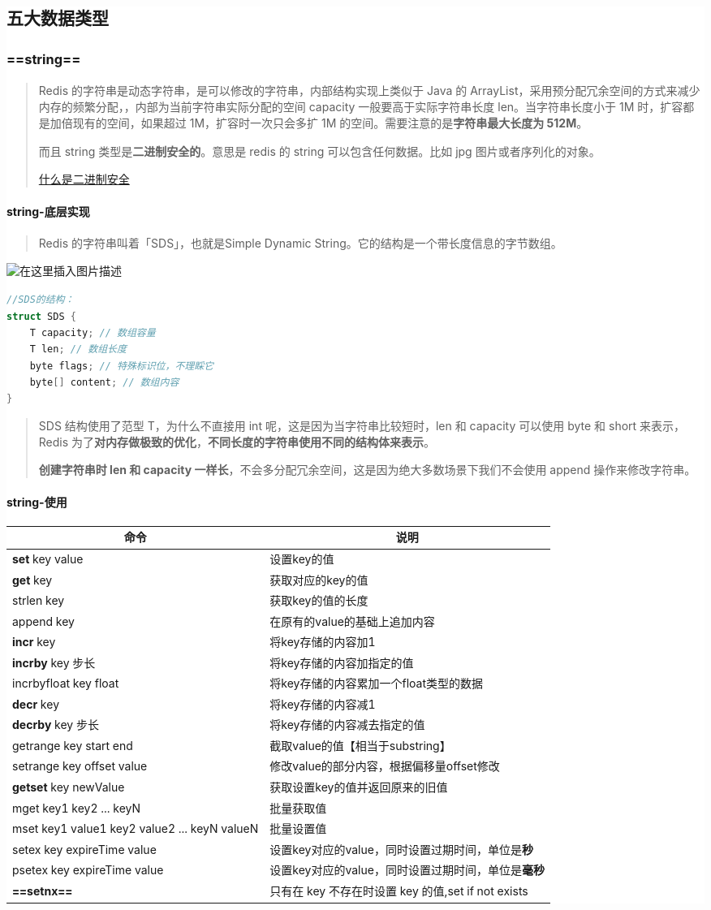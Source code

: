 ## 五大数据类型

### ==**string**==

> Redis 的字符串是动态字符串，是可以修改的字符串，内部结构实现上类似于 Java 的 ArrayList，采用预分配冗余空间的方式来减少内存的频繁分配，，内部为当前字符串实际分配的空间 capacity 一般要高于实际字符串长度 len。当字符串长度小于 1M 时，扩容都是加倍现有的空间，如果超过 1M，扩容时一次只会多扩 1M 的空间。需要注意的是**字符串最大长度为 512M**。
>
> 而且 string 类型是**二进制安全的**。意思是 redis 的 string 可以包含任何数据。比如 jpg 图片或者序列化的对象。
>
> [什么是二进制安全](https://www.zhihu.com/question/28705562)

#### string-底层实现

> Redis 的字符串叫着「SDS」，也就是Simple Dynamic String。它的结构是一个带长度信息的字节数组。

![在这里插入图片描述](https://gitee.com/wangigor/typora-images/raw/master/redis-sds.png)

```c
//SDS的结构：
struct SDS {
    T capacity; // 数组容量
    T len; // 数组长度
    byte flags; // 特殊标识位，不理睬它
    byte[] content; // 数组内容
}
```

> SDS 结构使用了范型 T，为什么不直接用 int 呢，这是因为当字符串比较短时，len 和 capacity 可以使用 byte 和 short 来表示，Redis 为了**对内存做极致的优化**，**不同长度的字符串使用不同的结构体来表示**。
>
> **创建字符串时 len 和 capacity 一样长**，不会多分配冗余空间，这是因为绝大多数场景下我们不会使用 append 操作来修改字符串。

#### string-使用

| 命令                                         | 说明                                                 |
| -------------------------------------------- | ---------------------------------------------------- |
| **set** key value                            | 设置key的值                                          |
| **get** key                                  | 获取对应的key的值                                    |
| strlen key                                   | 获取key的值的长度                                    |
| append key                                   | 在原有的value的基础上追加内容                        |
| **incr** key                                 | 将key存储的内容加1                                   |
| **incrby** key 步长                          | 将key存储的内容加指定的值                            |
| incrbyfloat key float                        | 将key存储的内容累加一个float类型的数据               |
| **decr** key                                 | 将key存储的内容减1                                   |
| **decrby** key 步长                          | 将key存储的内容减去指定的值                          |
| getrange key start end                       | 截取value的值【相当于substring】                     |
| setrange key offset value                    | 修改value的部分内容，根据偏移量offset修改            |
| **getset** key newValue                      | 获取设置key的值并返回原来的旧值                      |
| mget key1 key2 ... keyN                      | 批量获取值                                           |
| mset key1 value1 key2 value2 ... keyN valueN | 批量设置值                                           |
| setex key expireTime value                   | 设置key对应的value，同时设置过期时间，单位是**秒**   |
| psetex key expireTime value                  | 设置key对应的value，同时设置过期时间，单位是**毫秒** |
| **==setnx==**                                | 只有在 key 不存在时设置 key 的值,set if not exists   |